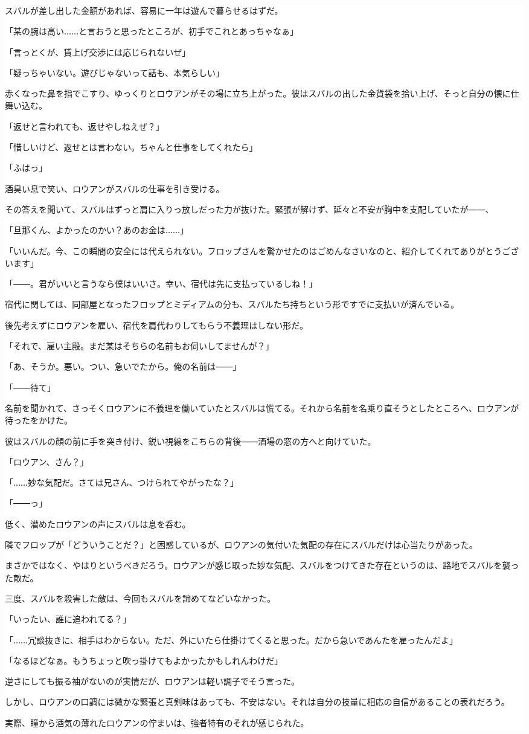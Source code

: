 スバルが差し出した金額があれば、容易に一年は遊んで暮らせるはずだ。

「某の腕は高い……と言おうと思ったところが、初手でこれとあっちゃなぁ」

「言っとくが、賃上げ交渉には応じられないぜ」

「疑っちゃいない。遊びじゃないって話も、本気らしい」

赤くなった鼻を指でこすり、ゆっくりとロウアンがその場に立ち上がった。彼はスバルの出した金貨袋を拾い上げ、そっと自分の懐に仕舞い込む。

「返せと言われても、返せやしねえぜ？」

「惜しいけど、返せとは言わない。ちゃんと仕事をしてくれたら」

「ふはっ」

酒臭い息で笑い、ロウアンがスバルの仕事を引き受ける。

その答えを聞いて、スバルはずっと肩に入りっ放しだった力が抜けた。緊張が解けず、延々と不安が胸中を支配していたが――、

「旦那くん、よかったのかい？あのお金は……」

「いいんだ。今、この瞬間の安全には代えられない。フロップさんを驚かせたのはごめんなさいなのと、紹介してくれてありがとうございます」

「――。君がいいと言うなら僕はいいさ。幸い、宿代は先に支払っているしね！」

宿代に関しては、同部屋となったフロップとミディアムの分も、スバルたち持ちという形ですでに支払いが済んでいる。

後先考えずにロウアンを雇い、宿代を肩代わりしてもらう不義理はしない形だ。

「それで、雇い主殿。まだ某はそちらの名前もお伺いしてませんが？」

「あ、そうか。悪い。つい、急いでたから。俺の名前は――」

「――待て」

名前を聞かれて、さっそくロウアンに不義理を働いていたとスバルは慌てる。それから名前を名乗り直そうとしたところへ、ロウアンが待ったをかけた。

彼はスバルの顔の前に手を突き付け、鋭い視線をこちらの背後――酒場の窓の方へと向けていた。

「ロウアン、さん？」

「……妙な気配だ。さては兄さん、つけられてやがったな？」

「――っ」

低く、潜めたロウアンの声にスバルは息を呑む。

隣でフロップが「どういうことだ？」と困惑しているが、ロウアンの気付いた気配の存在にスバルだけは心当たりがあった。

まさかではなく、やはりというべきだろう。ロウアンが感じ取った妙な気配、スバルをつけてきた存在というのは、路地でスバルを襲った敵だ。

三度、スバルを殺害した敵は、今回もスバルを諦めてなどいなかった。

「いったい、誰に追われてる？」

「……冗談抜きに、相手はわからない。ただ、外にいたら仕掛けてくると思った。だから急いであんたを雇ったんだよ」

「なるほどなぁ。もうちょっと吹っ掛けてもよかったかもしれんわけだ」

逆さにしても振る袖がないのが実情だが、ロウアンは軽い調子でそう言った。

しかし、ロウアンの口調には微かな緊張と真剣味はあっても、不安はない。それは自分の技量に相応の自信があることの表れだろう。

実際、瞳から酒気の薄れたロウアンの佇まいは、強者特有のそれが感じられた。
